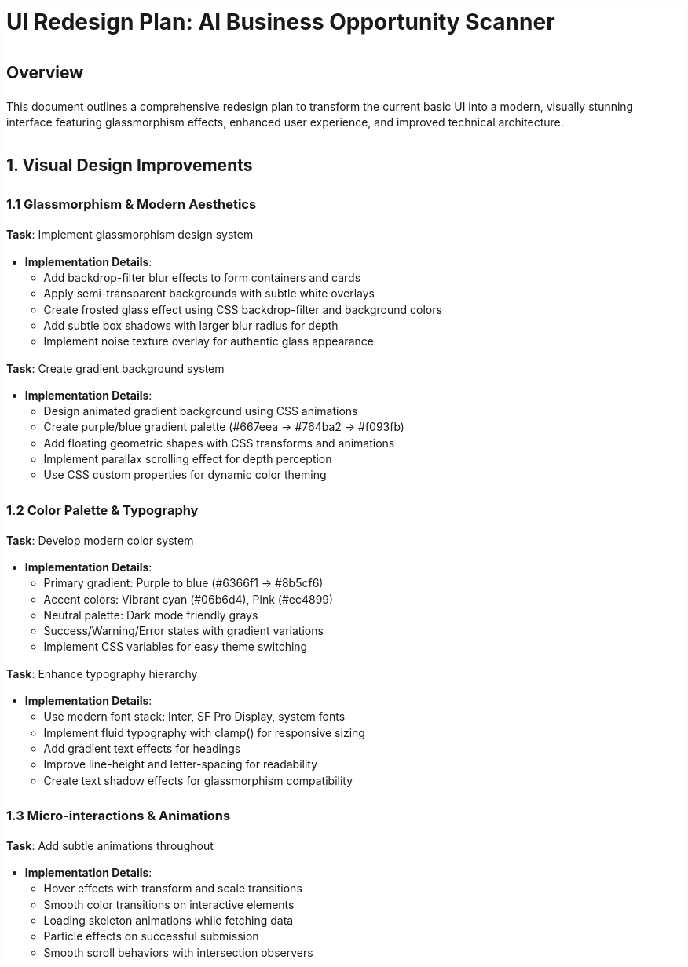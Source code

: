 # UI Redesign Plan: AI Business Opportunity Scanner

## Overview
This document outlines a comprehensive redesign plan to transform the current basic UI into a modern, visually stunning interface featuring glassmorphism effects, enhanced user experience, and improved technical architecture.

## 1. Visual Design Improvements

### 1.1 Glassmorphism & Modern Aesthetics
**Task**: Implement glassmorphism design system
- **Implementation Details**:
  - Add backdrop-filter blur effects to form containers and cards
  - Apply semi-transparent backgrounds with subtle white overlays
  - Create frosted glass effect using CSS backdrop-filter and background colors
  - Add subtle box shadows with larger blur radius for depth
  - Implement noise texture overlay for authentic glass appearance

**Task**: Create gradient background system
- **Implementation Details**:
  - Design animated gradient background using CSS animations
  - Create purple/blue gradient palette (#667eea → #764ba2 → #f093fb)
  - Add floating geometric shapes with CSS transforms and animations
  - Implement parallax scrolling effect for depth perception
  - Use CSS custom properties for dynamic color theming

### 1.2 Color Palette & Typography
**Task**: Develop modern color system
- **Implementation Details**:
  - Primary gradient: Purple to blue (#6366f1 → #8b5cf6)
  - Accent colors: Vibrant cyan (#06b6d4), Pink (#ec4899)
  - Neutral palette: Dark mode friendly grays
  - Success/Warning/Error states with gradient variations
  - Implement CSS variables for easy theme switching

**Task**: Enhance typography hierarchy
- **Implementation Details**:
  - Use modern font stack: Inter, SF Pro Display, system fonts
  - Implement fluid typography with clamp() for responsive sizing
  - Add gradient text effects for headings
  - Improve line-height and letter-spacing for readability
  - Create text shadow effects for glassmorphism compatibility

### 1.3 Micro-interactions & Animations
**Task**: Add subtle animations throughout
- **Implementation Details**:
  - Hover effects with transform and scale transitions
  - Smooth color transitions on interactive elements
  - Loading skeleton animations while fetching data
  - Particle effects on successful submission
  - Smooth scroll behaviors with intersection observers
